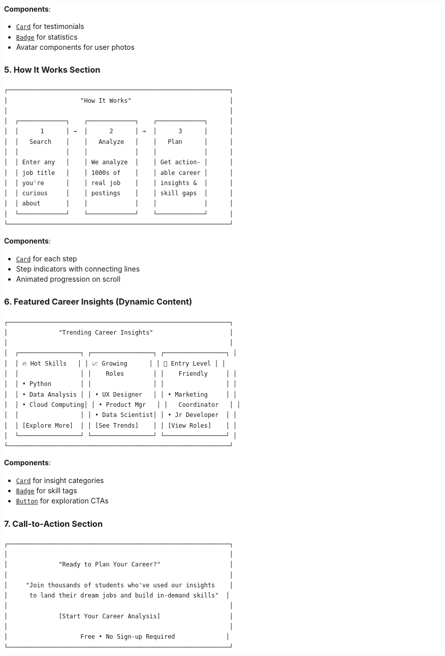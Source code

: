 **Components**:
- [`Card`](frontend/src/components/ui/card.tsx) for testimonials
- [`Badge`](frontend/src/components/ui/badge.tsx) for statistics
- Avatar components for user photos

### 5. How It Works Section
```
┌─────────────────────────────────────────────────────────────┐
│                    "How It Works"                           │
│                                                             │
│  ┌─────────────┐    ┌─────────────┐    ┌─────────────┐      │
│  │      1      │ →  │      2      │ →  │      3      │      │
│  │   Search    │    │   Analyze   │    │   Plan      │      │
│  │             │    │             │    │             │      │
│  │ Enter any   │    │ We analyze  │    │ Get action- │      │
│  │ job title   │    │ 1000s of    │    │ able career │      │
│  │ you're      │    │ real job    │    │ insights &  │      │
│  │ curious     │    │ postings    │    │ skill gaps  │      │
│  │ about       │    │             │    │             │      │
│  └─────────────┘    └─────────────┘    └─────────────┘      │
└─────────────────────────────────────────────────────────────┘
```

**Components**:
- [`Card`](frontend/src/components/ui/card.tsx) for each step
- Step indicators with connecting lines
- Animated progression on scroll

### 6. Featured Career Insights (Dynamic Content)
```
┌─────────────────────────────────────────────────────────────┐
│              "Trending Career Insights"                     │
│                                                             │
│  ┌─────────────────┐ ┌─────────────────┐ ┌─────────────────┐ │
│  │ 🔥 Hot Skills   │ │ 📈 Growing      │ │ 🎯 Entry Level │ │
│  │                 │ │    Roles        │ │    Friendly     │ │
│  │ • Python        │ │                 │ │                 │ │
│  │ • Data Analysis │ │ • UX Designer   │ │ • Marketing     │ │
│  │ • Cloud Computing│ │ • Product Mgr   │ │   Coordinator   │ │
│  │                 │ │ • Data Scientist│ │ • Jr Developer  │ │
│  │ [Explore More]  │ │ [See Trends]    │ │ [View Roles]    │ │
│  └─────────────────┘ └─────────────────┘ └─────────────────┘ │
└─────────────────────────────────────────────────────────────┘
```

**Components**:
- [`Card`](frontend/src/components/ui/card.tsx) for insight categories
- [`Badge`](frontend/src/components/ui/badge.tsx) for skill tags
- [`Button`](frontend/src/components/ui/button.tsx) for exploration CTAs

### 7. Call-to-Action Section
```
┌─────────────────────────────────────────────────────────────┐
│                                                             │
│              "Ready to Plan Your Career?"                   │
│                                                             │
│     "Join thousands of students who've used our insights    │
│      to land their dream jobs and build in-demand skills"  │
│                                                             │
│              [Start Your Career Analysis]                   │
│                                                             │
│                    Free • No Sign-up Required              │
└─────────────────────────────────────────────────────────────┘
```
